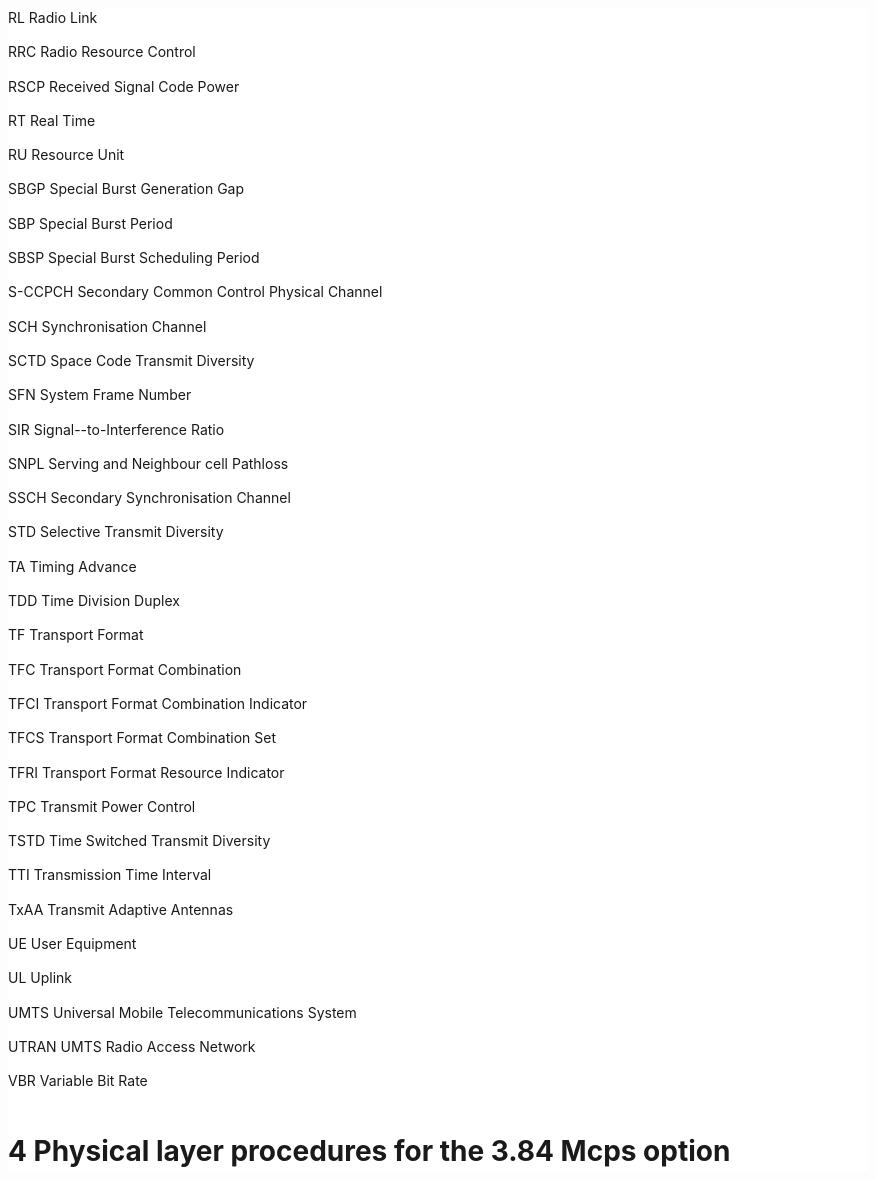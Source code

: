 RL Radio Link

RRC Radio Resource Control

RSCP Received Signal Code Power

RT Real Time

RU Resource Unit

SBGP Special Burst Generation Gap

SBP Special Burst Period

SBSP Special Burst Scheduling Period

S-CCPCH Secondary Common Control Physical Channel

SCH Synchronisation Channel

SCTD Space Code Transmit Diversity

SFN System Frame Number

SIR Signal--to-Interference Ratio

SNPL Serving and Neighbour cell Pathloss

SSCH Secondary Synchronisation Channel

STD Selective Transmit Diversity

TA Timing Advance

TDD Time Division Duplex

TF Transport Format

TFC Transport Format Combination

TFCI Transport Format Combination Indicator

TFCS Transport Format Combination Set

TFRI Transport Format Resource Indicator

TPC Transmit Power Control

TSTD Time Switched Transmit Diversity

TTI Transmission Time Interval

TxAA Transmit Adaptive Antennas

UE User Equipment

UL Uplink

UMTS Universal Mobile Telecommunications System

UTRAN UMTS Radio Access Network

VBR Variable Bit Rate

4 Physical layer procedures for the 3.84 Mcps option
====================================================
